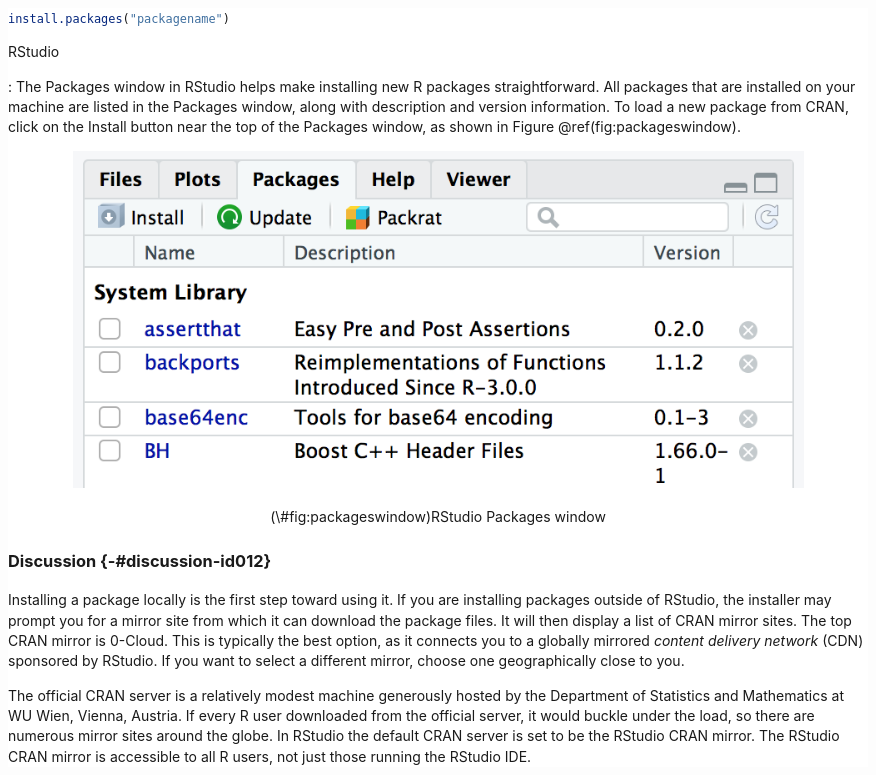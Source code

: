 
```r
install.packages("packagename")
```

RStudio

:   The Packages window in RStudio helps make installing new R packages straightforward. All packages that are installed on your machine are listed in the Packages window, along with description and version information. To load a new package from CRAN, click on the Install button near the top of the Packages window, as shown in Figure \@ref(fig:packageswindow).

<div class="figure" style="text-align: center">
<img src="images_v2/rstudio.packages.png" alt="RStudio Packages window" width="85%" />
<p class="caption">(\#fig:packageswindow)RStudio Packages window</p>
</div>

### Discussion {-#discussion-id012}

Installing a package locally is the first step toward using it. If you are installing packages outside of RStudio, the
installer may prompt you for a mirror site from which it can download
the package files. It will then display a list of CRAN mirror sites. The top CRAN mirror is 0-Cloud. This is typically the best option, as it connects you to a globally mirrored *content delivery network* (CDN) sponsored by RStudio. If you want to select a different mirror, choose one geographically close to you.

The official CRAN server is a relatively modest machine generously
hosted by the Department of Statistics and Mathematics at WU Wien,
Vienna, Austria. If every R user downloaded from the official server, it
would buckle under the load, so there are numerous mirror sites around
the globe. In RStudio the default CRAN server is set to be the RStudio CRAN mirror. The RStudio CRAN mirror is accessible to all R users, not just those running the RStudio IDE. 
